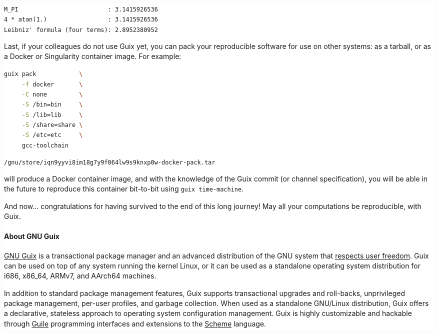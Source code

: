 ```
M_PI                         : 3.1415926536
4 * atan(1.)                 : 3.1415926536
Leibniz' formula (four terms): 2.8952380952
```

Last, if your colleagues do not use Guix yet, you can pack your
reproducible software for use on other systems: as a tarball, or as a
Docker or Singularity container image. For example:

```sh
guix pack            \
     -f docker       \
     -C none         \
     -S /bin=bin     \
     -S /lib=lib     \
     -S /share=share \
     -S /etc=etc     \
     gcc-toolchain
```

```
/gnu/store/iqn9yyvi8im18g7y9f064lw9s9knxp0w-docker-pack.tar
```

will produce a Docker container image, and with the knowledge of the
Guix commit (or channel specification), you will be able in the future
to reproduce this container bit-to-bit using `guix time-machine`.

And now... congratulations for having survived to the end of this long
journey! May all your computations be reproducible, with Guix.

#### About GNU Guix

[GNU Guix](https://guix.gnu.org) is a transactional package
manager and an advanced distribution of the GNU system that [respects
user
freedom](https://www.gnu.org/distros/free-system-distribution-guidelines.html).
Guix can be used on top of any system running the kernel Linux, or it
can be used as a standalone operating system distribution for i686,
x86_64, ARMv7, and AArch64 machines.

In addition to standard package management features, Guix supports
transactional upgrades and roll-backs, unprivileged package management,
per-user profiles, and garbage collection.  When used as a standalone
GNU/Linux distribution, Guix offers a declarative, stateless approach to
operating system configuration management.  Guix is highly customizable
and hackable through [Guile](https://www.gnu.org/software/guile)
programming interfaces and extensions to the
[Scheme](http://schemers.org) language.
